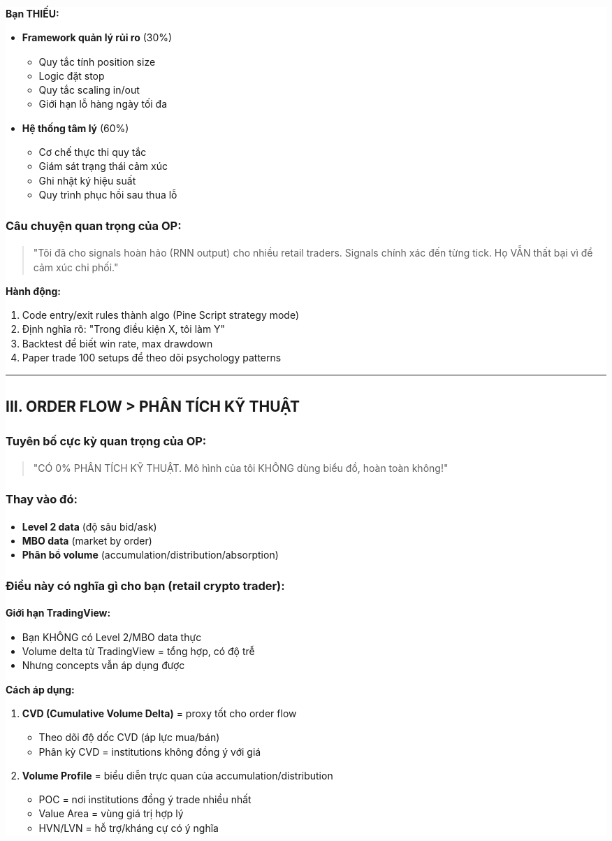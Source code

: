 **Bạn THIẾU:**
- **Framework quản lý rủi ro** (30%)
  - Quy tắc tính position size
  - Logic đặt stop
  - Quy tắc scaling in/out
  - Giới hạn lỗ hàng ngày tối đa
  
- **Hệ thống tâm lý** (60%)
  - Cơ chế thực thi quy tắc
  - Giám sát trạng thái cảm xúc
  - Ghi nhật ký hiệu suất
  - Quy trình phục hồi sau thua lỗ

### Câu chuyện quan trọng của OP:
> "Tôi đã cho signals hoàn hảo (RNN output) cho nhiều retail traders. Signals chính xác đến từng tick. Họ VẪN thất bại vì để cảm xúc chi phối."

**Hành động:** 
1. Code entry/exit rules thành algo (Pine Script strategy mode)
2. Định nghĩa rõ: "Trong điều kiện X, tôi làm Y"
3. Backtest để biết win rate, max drawdown
4. Paper trade 100 setups để theo dõi psychology patterns

---

## III. ORDER FLOW > PHÂN TÍCH KỸ THUẬT

### Tuyên bố cực kỳ quan trọng của OP:

> "CÓ 0% PHÂN TÍCH KỸ THUẬT. Mô hình của tôi KHÔNG dùng biểu đồ, hoàn toàn không!"

### Thay vào đó:
- **Level 2 data** (độ sâu bid/ask)
- **MBO data** (market by order)
- **Phân bổ volume** (accumulation/distribution/absorption)

### Điều này có nghĩa gì cho bạn (retail crypto trader):

**Giới hạn TradingView:**
- Bạn KHÔNG có Level 2/MBO data thực
- Volume delta từ TradingView = tổng hợp, có độ trễ
- Nhưng concepts vẫn áp dụng được

**Cách áp dụng:**
1. **CVD (Cumulative Volume Delta)** = proxy tốt cho order flow
   - Theo dõi độ dốc CVD (áp lực mua/bán)
   - Phân kỳ CVD = institutions không đồng ý với giá
   
2. **Volume Profile** = biểu diễn trực quan của accumulation/distribution
   - POC = nơi institutions đồng ý trade nhiều nhất
   - Value Area = vùng giá trị hợp lý
   - HVN/LVN = hỗ trợ/kháng cự có ý nghĩa
